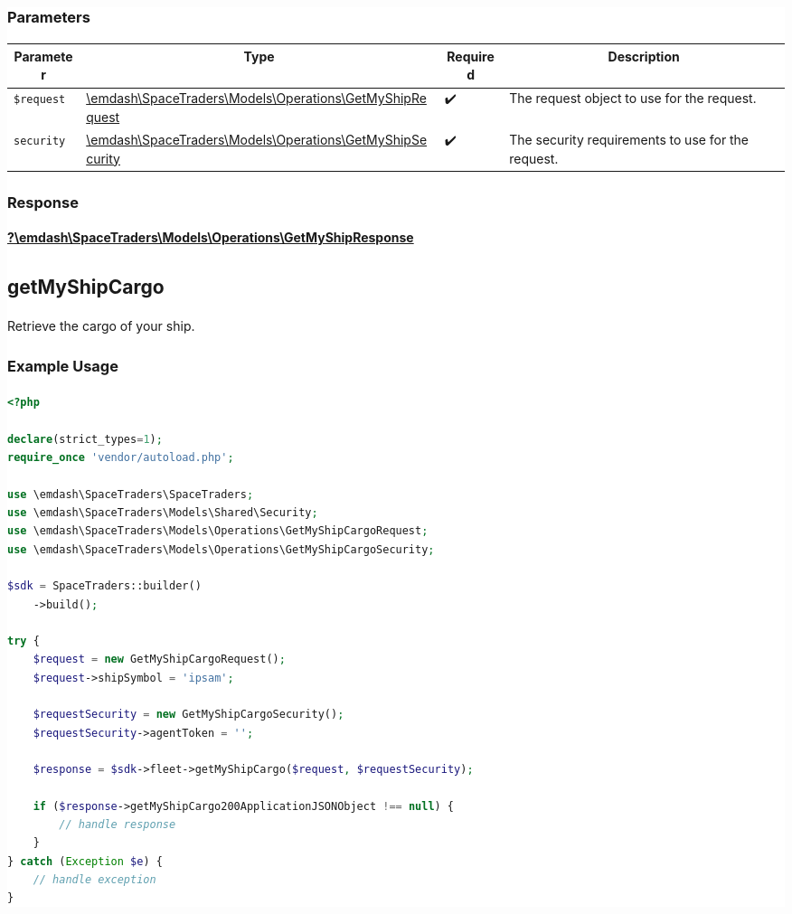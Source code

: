 ### Parameters

| Parameter                                                                                                | Type                                                                                                     | Required                                                                                                 | Description                                                                                              |
| -------------------------------------------------------------------------------------------------------- | -------------------------------------------------------------------------------------------------------- | -------------------------------------------------------------------------------------------------------- | -------------------------------------------------------------------------------------------------------- |
| `$request`                                                                                               | [\emdash\SpaceTraders\Models\Operations\GetMyShipRequest](../../models/operations/GetMyShipRequest.md)   | :heavy_check_mark:                                                                                       | The request object to use for the request.                                                               |
| `security`                                                                                               | [\emdash\SpaceTraders\Models\Operations\GetMyShipSecurity](../../models/operations/GetMyShipSecurity.md) | :heavy_check_mark:                                                                                       | The security requirements to use for the request.                                                        |


### Response

**[?\emdash\SpaceTraders\Models\Operations\GetMyShipResponse](../../models/operations/GetMyShipResponse.md)**


## getMyShipCargo

Retrieve the cargo of your ship.

### Example Usage

```php
<?php

declare(strict_types=1);
require_once 'vendor/autoload.php';

use \emdash\SpaceTraders\SpaceTraders;
use \emdash\SpaceTraders\Models\Shared\Security;
use \emdash\SpaceTraders\Models\Operations\GetMyShipCargoRequest;
use \emdash\SpaceTraders\Models\Operations\GetMyShipCargoSecurity;

$sdk = SpaceTraders::builder()
    ->build();

try {
    $request = new GetMyShipCargoRequest();
    $request->shipSymbol = 'ipsam';

    $requestSecurity = new GetMyShipCargoSecurity();
    $requestSecurity->agentToken = '';

    $response = $sdk->fleet->getMyShipCargo($request, $requestSecurity);

    if ($response->getMyShipCargo200ApplicationJSONObject !== null) {
        // handle response
    }
} catch (Exception $e) {
    // handle exception
}
```
